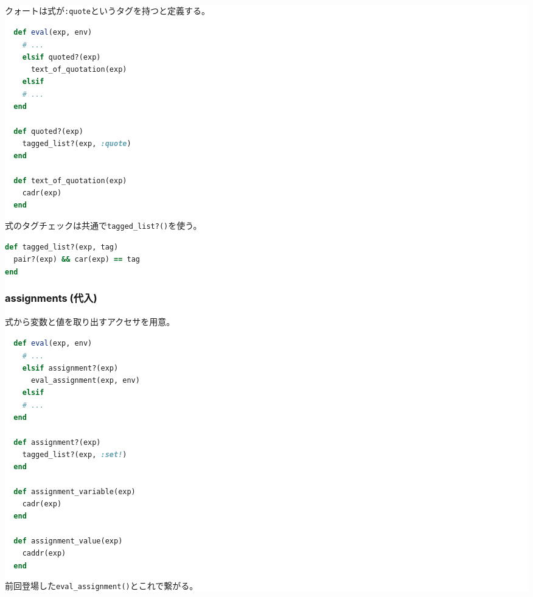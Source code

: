 クォートは式が```:quote```というタグを持つと定義する。

```ruby
  def eval(exp, env)
    # ...
    elsif quoted?(exp)
      text_of_quotation(exp)
    elsif
    # ...
  end

  def quoted?(exp)
    tagged_list?(exp, :quote)
  end

  def text_of_quotation(exp)
    cadr(exp)
  end
```

式のタグチェックは共通で```tagged_list?()```を使う。

```ruby
def tagged_list?(exp, tag)
  pair?(exp) && car(exp) == tag
end
```

### assignments (代入)

式から変数と値を取り出すアクセサを用意。

```ruby
  def eval(exp, env)
    # ...
    elsif assignment?(exp)
      eval_assignment(exp, env)
	elsif
    # ...
  end
	
  def assignment?(exp)
    tagged_list?(exp, :set!)
  end

  def assignment_variable(exp)
    cadr(exp)
  end

  def assignment_value(exp)
    caddr(exp)
  end
```

前回登場した```eval_assignment()```とこれで繋がる。
